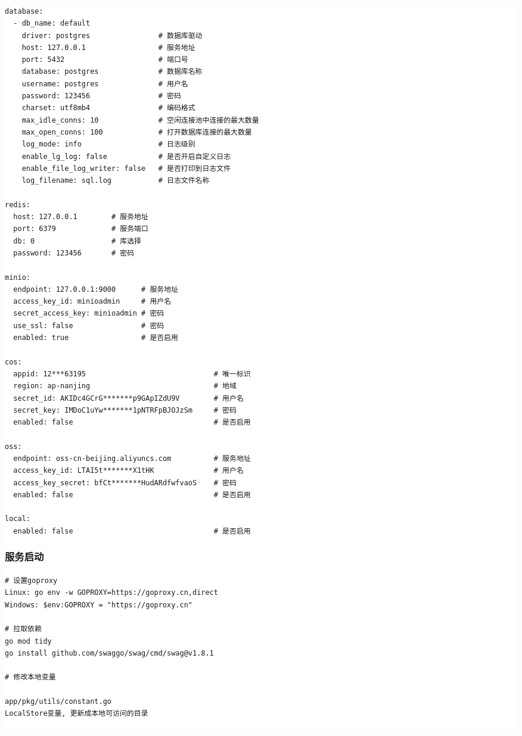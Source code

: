 ```shell
database:
  - db_name: default
    driver: postgres                # 数据库驱动
    host: 127.0.0.1                 # 服务地址
    port: 5432                      # 端口号
    database: postgres              # 数据库名称
    username: postgres              # 用户名
    password: 123456                # 密码
    charset: utf8mb4                # 编码格式
    max_idle_conns: 10              # 空闲连接池中连接的最大数量
    max_open_conns: 100             # 打开数据库连接的最大数量
    log_mode: info                  # 日志级别
    enable_lg_log: false            # 是否开启自定义日志
    enable_file_log_writer: false   # 是否打印到日志文件
    log_filename: sql.log           # 日志文件名称

redis:
  host: 127.0.0.1        # 服务地址
  port: 6379             # 服务端口
  db: 0                  # 库选择
  password: 123456       # 密码

minio:
  endpoint: 127.0.0.1:9000      # 服务地址
  access_key_id: minioadmin     # 用户名
  secret_access_key: minioadmin # 密码
  use_ssl: false                # 密码
  enabled: true                 # 是否启用

cos:
  appid: 12***63195                              # 唯一标识
  region: ap-nanjing                             # 地域
  secret_id: AKIDc4GCrG*******p9GApIZdU9V        # 用户名
  secret_key: IMDoC1uYw*******1pNTRFpBJOJzSm     # 密码
  enabled: false                                 # 是否启用

oss:
  endpoint: oss-cn-beijing.aliyuncs.com          # 服务地址
  access_key_id: LTAI5t*******X1tHK              # 用户名
  access_key_secret: bfCt*******HudARdfwfvaoS    # 密码
  enabled: false                                 # 是否启用
  
local:
  enabled: false                                 # 是否启用
```

### 服务启动

```shell
# 设置goproxy
Linux: go env -w GOPROXY=https://goproxy.cn,direct
Windows: $env:GOPROXY = "https://goproxy.cn"

# 拉取依赖
go mod tidy
go install github.com/swaggo/swag/cmd/swag@v1.8.1

# 修改本地变量

app/pkg/utils/constant.go
LocalStore变量, 更新成本地可访问的目录


```